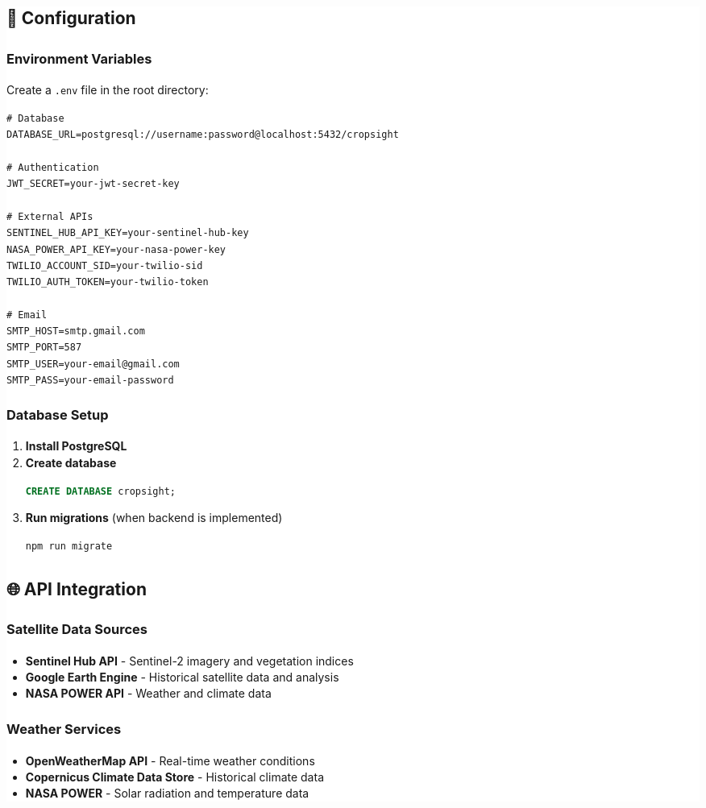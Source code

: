 ## 🔧 Configuration

### Environment Variables

Create a `.env` file in the root directory:

```env
# Database
DATABASE_URL=postgresql://username:password@localhost:5432/cropsight

# Authentication
JWT_SECRET=your-jwt-secret-key

# External APIs
SENTINEL_HUB_API_KEY=your-sentinel-hub-key
NASA_POWER_API_KEY=your-nasa-power-key
TWILIO_ACCOUNT_SID=your-twilio-sid
TWILIO_AUTH_TOKEN=your-twilio-token

# Email
SMTP_HOST=smtp.gmail.com
SMTP_PORT=587
SMTP_USER=your-email@gmail.com
SMTP_PASS=your-email-password
```

### Database Setup

1. **Install PostgreSQL**
2. **Create database**
   ```sql
   CREATE DATABASE cropsight;
   ```
3. **Run migrations** (when backend is implemented)
   ```bash
   npm run migrate
   ```

## 🌐 API Integration

### Satellite Data Sources

- **Sentinel Hub API** - Sentinel-2 imagery and vegetation indices
- **Google Earth Engine** - Historical satellite data and analysis
- **NASA POWER API** - Weather and climate data

### Weather Services

- **OpenWeatherMap API** - Real-time weather conditions
- **Copernicus Climate Data Store** - Historical climate data
- **NASA POWER** - Solar radiation and temperature data
